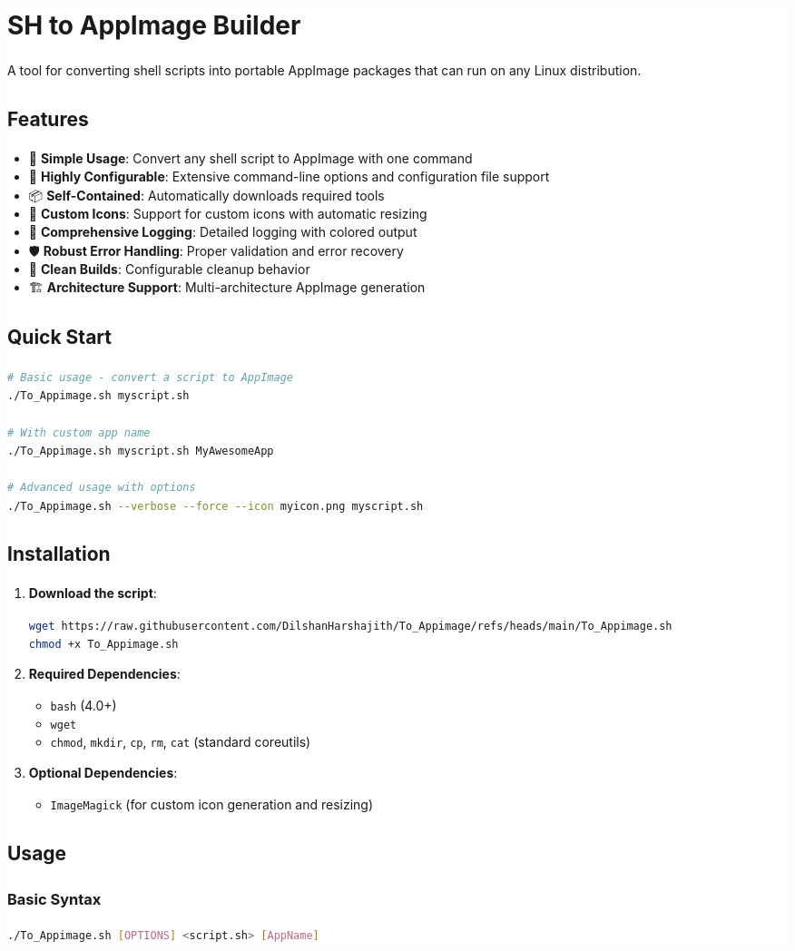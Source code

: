 # SH to AppImage Builder

A tool for converting shell scripts into portable AppImage packages that can run on any Linux distribution.

## Features

- 🚀 **Simple Usage**: Convert any shell script to AppImage with one command
- 🔧 **Highly Configurable**: Extensive command-line options and configuration file support
- 📦 **Self-Contained**: Automatically downloads required tools
- 🎨 **Custom Icons**: Support for custom icons with automatic resizing
- 📝 **Comprehensive Logging**: Detailed logging with colored output
- 🛡️ **Robust Error Handling**: Proper validation and error recovery
- 🧹 **Clean Builds**: Configurable cleanup behavior
- 🏗️ **Architecture Support**: Multi-architecture AppImage generation

## Quick Start

```bash
# Basic usage - convert a script to AppImage
./To_Appimage.sh myscript.sh

# With custom app name
./To_Appimage.sh myscript.sh MyAwesomeApp

# Advanced usage with options
./To_Appimage.sh --verbose --force --icon myicon.png myscript.sh
```

## Installation

1. **Download the script**:
   ```bash
   wget https://raw.githubusercontent.com/DilshanHarshajith/To_Appimage/refs/heads/main/To_Appimage.sh
   chmod +x To_Appimage.sh
   ```

2. **Required Dependencies**:
   - `bash` (4.0+)
   - `wget`
   - `chmod`, `mkdir`, `cp`, `rm`, `cat` (standard coreutils)

3. **Optional Dependencies**:
   - `ImageMagick` (for custom icon generation and resizing)

## Usage

### Basic Syntax

```bash
./To_Appimage.sh [OPTIONS] <script.sh> [AppName]
```
